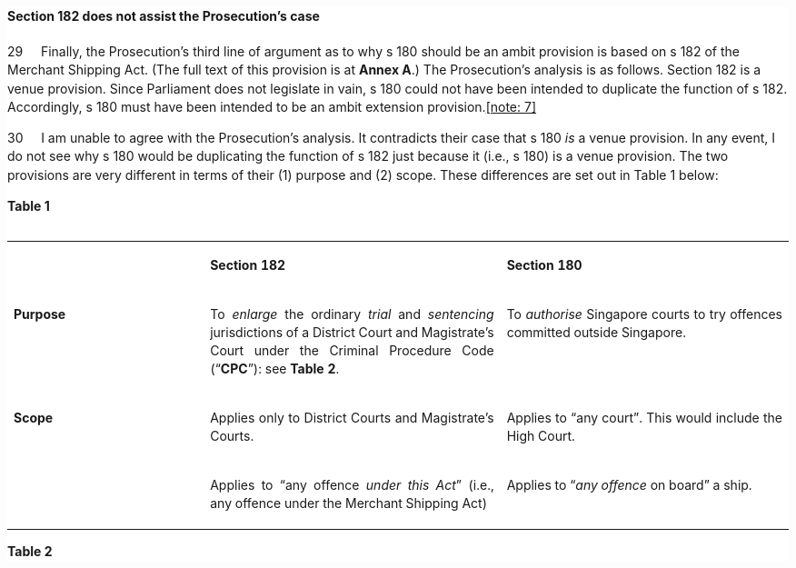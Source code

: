 #### Section 182 does not assist the Prosecution’s case

29     Finally, the Prosecution’s third line of argument as to why s 180 should be an ambit provision is based on s 182 of the Merchant Shipping Act. (The full text of this provision is at **Annex A**.) The Prosecution’s analysis is as follows. Section 182 is a venue provision. Since Parliament does not legislate in vain, s 180 could not have been intended to duplicate the function of s 182. Accordingly, s 180 must have been intended to be an ambit extension provision.[\[note: 7\]](#Ftn_7)

30     I am unable to agree with the Prosecution’s analysis. It contradicts their case that s 180 _is_ a venue provision. In any event, I do not see why s 180 would be duplicating the function of s 182 just because it (i.e., s 180) is a venue provision. The two provisions are very different in terms of their (1) purpose and (2) scope. These differences are set out in Table 1 below:

**Table 1**

<table align="left" cellpadding="0" cellspacing="0" class="Judg-2-tblr" frame="all" pgwide="1"><colgroup><col width="25.14%"><col width="37.96%"><col width="36.9%"></colgroup><tbody><tr><td align="left" class="br" rowspan="1" valign="top"><p align="justify" class="Table-Para-1">&nbsp;</p></td><td align="left" class="br" rowspan="1" valign="top"><p align="justify" class="Table-Para-1"><b>Section 182</b></p></td><td align="left" class="b" rowspan="1" valign="top"><p align="justify" class="Table-Para-1"><b>Section 180</b></p></td></tr><tr><td align="left" class="br" rowspan="1" valign="top"><p align="justify" class="Table-Para-1"><b>Purpose</b></p></td><td align="left" class="br" rowspan="1" valign="top"><p align="justify" class="Table-Para-1">To <em>enlarge</em> the ordinary <em>trial</em> and <em>sentencing</em> jurisdictions of a District Court and Magistrate’s Court under the Criminal Procedure Code (“<b>CPC</b>”): see <b>Table 2</b>.</p></td><td align="left" class="b" rowspan="1" valign="top"><p align="justify" class="Table-Para-1">To <em>authorise</em> Singapore courts to try offences committed outside Singapore.</p></td></tr><tr><td align="left" class="br" rowspan="2" valign="top"><p align="justify" class="Table-Para-1"><b>Scope</b></p></td><td align="left" class="br" rowspan="1" valign="top"><p align="justify" class="Table-Para-1">Applies only to District Courts and Magistrate’s Courts.</p></td><td align="left" class="b" rowspan="1" valign="top"><p align="justify" class="Table-Para-1">Applies to “any court”. This would include the High Court.</p></td></tr><tr><td align="left" class="r" rowspan="1" valign="top"><p align="justify" class="Table-Para-1">Applies to “any offence <em>under this Act</em>” (i.e., any offence under the Merchant Shipping Act)</p></td><td align="left" class="" rowspan="1" valign="top"><p align="justify" class="Table-Para-1">Applies to “<em>any offence</em> on board” a ship.</p></td></tr></tbody></table>

  
  

**Table 2**


[^2]: Prosecution’s Skeletal Submissions at \[18(d)\], \[19(c)\], \[24\] and \[25\].
[^3]: Phrase used in s 686(1) of the UK Act.
[^4]: Phrase first used in s 453(1) of the Merchant Shipping Ordinance 1910.
[^5]: Phrased first used in s 180 of the Merchant Shipping Act (Cap 179, 1985 Rev Ed).
[^6]: Defence Submissions at \[35\], \[36(a)\] and \[38\].
[^7]: Prosecution’s Skeletal Submissions at \[20\] – \[22\].
[^8]: Defence Submissions at \[27\] – \[30\].
[^9]: Prosecution’s Skeletal Submissions at \[18(b)\].
[^10]: Defence Submissions at \[66\] – \[71\].
[^11]: www.oxfordleranersdictionaries.com
[^12]: An extract of the speech can be found in Marston’s Article at page 192 and 193.
[^13]: Defence Submissions at \[28(c)\]; Defence Further Submissions at \[16\].
[^14]: Defence Further Submissions at \[17\] and \[18\].
[^15]: Defence Further Submissions at \[17\] and \[18\].
[^16]: Defence Further Submissions at \[15\].
[^17]: Defence Further Submissions at \[11\].
[^18]: Defence 2nd Further Submissions at \[5\].
[^19]: Defence 2nd Further Submissions at \[3\] and \[4\].
[^20]: Top 10 flag states 2021: Lloyd's List, accessible at –https://lloydslist.maritimeintelligence.informa.com/LL1138531/Top-10-flag-states-2021 
[^21]: _Singapore paves the way for strong cruise recovery in region_, article dated 1 July 2022 accessible at –https://www.stb.gov.sg/content/stb/en/media-centre/media-releases/Singapore-paves-the-way-for-strong-cruise-recovery-in-region.html 
[^22]: Defence Further Submissions at \[8(c)\] and \[21\].
[^23]: Defence Submissions at \[73\].
[^24]: Defence Submissions at \[77\] and \[78\].
[^25]: Defence Submissions at \[72\] – \[76\].
[^26]: www.Oxford Learners Dictionaries.com
[^27]: Defence Submissions at \[42\]. \[71\] and \[98\].